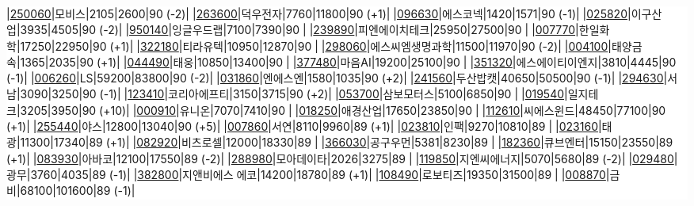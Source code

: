 |[250060](https://finance.daum.net/quotes/A250060)|모비스|2105|2600|90 (-2)|
|[263600](https://finance.daum.net/quotes/A263600)|덕우전자|7760|11800|90 (+1)|
|[096630](https://finance.daum.net/quotes/A096630)|에스코넥|1420|1571|90 (-1)|
|[025820](https://finance.daum.net/quotes/A025820)|이구산업|3935|4505|90 (-2)|
|[950140](https://finance.daum.net/quotes/A950140)|잉글우드랩|7100|7390|90 |
|[239890](https://finance.daum.net/quotes/A239890)|피엔에이치테크|25950|27500|90 |
|[007770](https://finance.daum.net/quotes/A007770)|한일화학|17250|22950|90 (+1)|
|[322180](https://finance.daum.net/quotes/A322180)|티라유텍|10950|12870|90 |
|[298060](https://finance.daum.net/quotes/A298060)|에스씨엠생명과학|11500|11970|90 (-2)|
|[004100](https://finance.daum.net/quotes/A004100)|태양금속|1365|2035|90 (+1)|
|[044490](https://finance.daum.net/quotes/A044490)|태웅|10850|13400|90 |
|[377480](https://finance.daum.net/quotes/A377480)|마음AI|19200|25100|90 |
|[351320](https://finance.daum.net/quotes/A351320)|에스에이티이엔지|3810|4445|90 (-1)|
|[006260](https://finance.daum.net/quotes/A006260)|LS|59200|83800|90 (-2)|
|[031860](https://finance.daum.net/quotes/A031860)|엔에스엔|1580|1035|90 (+2)|
|[241560](https://finance.daum.net/quotes/A241560)|두산밥캣|40650|50500|90 (-1)|
|[294630](https://finance.daum.net/quotes/A294630)|서남|3090|3250|90 (-1)|
|[123410](https://finance.daum.net/quotes/A123410)|코리아에프티|3150|3715|90 (+2)|
|[053700](https://finance.daum.net/quotes/A053700)|삼보모터스|5100|6850|90 |
|[019540](https://finance.daum.net/quotes/A019540)|일지테크|3205|3950|90 (+10)|
|[000910](https://finance.daum.net/quotes/A000910)|유니온|7070|7410|90 |
|[018250](https://finance.daum.net/quotes/A018250)|애경산업|17650|23850|90 |
|[112610](https://finance.daum.net/quotes/A112610)|씨에스윈드|48450|77100|90 (+1)|
|[255440](https://finance.daum.net/quotes/A255440)|야스|12800|13040|90 (+5)|
|[007860](https://finance.daum.net/quotes/A007860)|서연|8110|9960|89 (+1)|
|[023810](https://finance.daum.net/quotes/A023810)|인팩|9270|10810|89 |
|[023160](https://finance.daum.net/quotes/A023160)|태광|11300|17340|89 (+1)|
|[082920](https://finance.daum.net/quotes/A082920)|비츠로셀|12000|18330|89 |
|[366030](https://finance.daum.net/quotes/A366030)|공구우먼|5381|8230|89 |
|[182360](https://finance.daum.net/quotes/A182360)|큐브엔터|15150|23550|89 (+1)|
|[083930](https://finance.daum.net/quotes/A083930)|아바코|12100|17550|89 (-2)|
|[288980](https://finance.daum.net/quotes/A288980)|모아데이타|2026|3275|89 |
|[119850](https://finance.daum.net/quotes/A119850)|지엔씨에너지|5070|5680|89 (-2)|
|[029480](https://finance.daum.net/quotes/A029480)|광무|3760|4035|89 (-1)|
|[382800](https://finance.daum.net/quotes/A382800)|지앤비에스 에코|14200|18780|89 (+1)|
|[108490](https://finance.daum.net/quotes/A108490)|로보티즈|19350|31500|89 |
|[008870](https://finance.daum.net/quotes/A008870)|금비|68100|101600|89 (-1)|